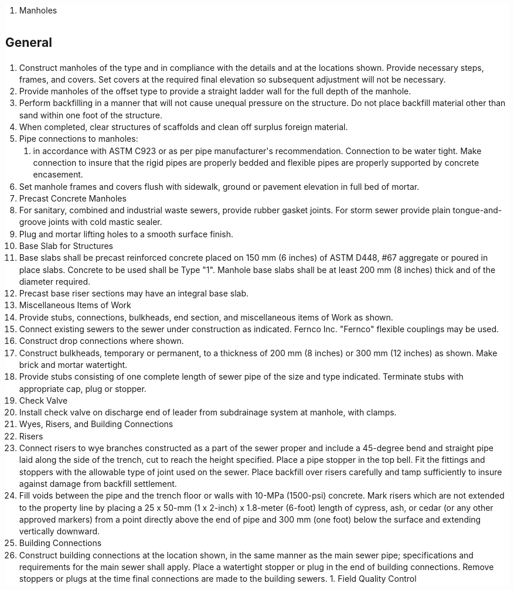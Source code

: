    1. Manholes

## General

   1. Construct manholes of the type and in compliance with the details and at the locations shown. Provide necessary steps, frames, and covers. Set covers at the required final elevation so subsequent adjustment will not be necessary.
   1. Provide manholes of the offset type to provide a straight ladder wall for the full depth of the manhole.
   1. Perform backfilling in a manner that will not cause unequal pressure on the structure. Do not place backfill material other than sand within one foot of the structure.
   1. When completed, clear structures of scaffolds and clean off surplus foreign material.
   1. Pipe connections to manholes:
      1. in accordance with ASTM C923 or as per pipe manufacturer's recommendation. Connection to be water tight. Make connection to insure that the rigid pipes are properly bedded and flexible pipes are properly supported by concrete encasement.
   1. Set manhole frames and covers flush with sidewalk, ground or pavement elevation in full bed of mortar.
   1. Precast Concrete Manholes
   1. For sanitary, combined and industrial waste sewers, provide rubber gasket joints. For storm sewer provide plain tongue-and-groove joints with cold mastic sealer.
   1. Plug and mortar lifting holes to a smooth surface finish.
   1. Base Slab for Structures
   1. Base slabs shall be precast reinforced concrete placed on 150 mm (6 inches) of ASTM D448, #67 aggregate or poured in place slabs. Concrete to be used shall be Type "1". Manhole base slabs shall be at least 200 mm (8 inches) thick and of the diameter required.
   1. Precast base riser sections may have an integral base slab.
   1. Miscellaneous Items of Work
   1. Provide stubs, connections, bulkheads, end section, and miscellaneous items of Work as shown.
   1. Connect existing sewers to the sewer under construction as indicated. Fernco Inc. "Fernco" flexible couplings may be used.
   1. Construct drop connections where shown.
   1. Construct bulkheads, temporary or permanent, to a thickness of 200 mm (8 inches) or 300 mm (12 inches) as shown. Make brick and mortar watertight.
   1. Provide stubs consisting of one complete length of sewer pipe of the size and type indicated. Terminate stubs with appropriate cap, plug or stopper.
   1. Check Valve
   1. Install check valve on discharge end of leader from subdrainage system at manhole, with clamps.
   1. Wyes, Risers, and Building Connections
   1. Risers
   1. Connect risers to wye branches constructed as a part of the sewer proper and include a 45-degree bend and straight pipe laid along the side of the trench, cut to reach the height specified. Place a pipe stopper in the top bell. Fit the fittings and stoppers with the allowable type of joint used on the sewer. Place backfill over risers carefully and tamp sufficiently to insure against damage from backfill settlement.
   1. Fill voids between the pipe and the trench floor or walls with 10-MPa (1500-psi) concrete. Mark risers which are not extended to the property line by placing a 25 x 50-mm (1 x 2-inch) x 1.8-meter (6-foot) length of cypress, ash, or cedar (or any other approved markers) from a point directly above the end of pipe and 300 mm (one foot) below the surface and extending vertically downward.
   1. Building Connections
   1. Construct building connections at the location shown, in the same manner as the main sewer pipe; specifications and requirements for the main sewer shall apply. Place a watertight stopper or plug in the end of building connections. Remove stoppers or plugs at the time final connections are made to the building sewers.
    1. Field Quality Control
